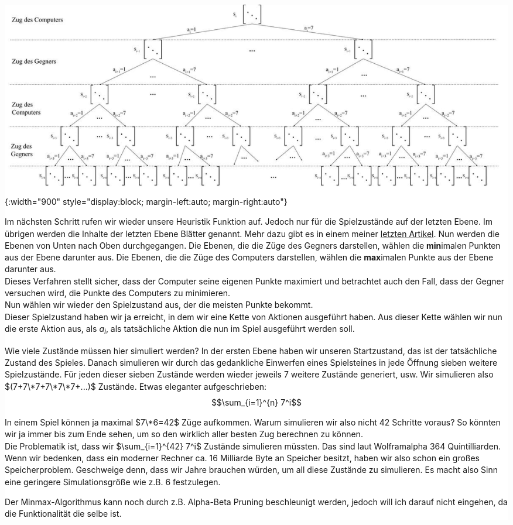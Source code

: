 ![NaiveSimulation](/images/boardGame/minmax.gif){:width="900" style="display:block; margin-left:auto; margin-right:auto"}

Im nächsten Schritt rufen wir wieder unsere Heuristik Funktion auf. Jedoch nur für die Spielzustände auf der letzten Ebene. Im übrigen werden die Inhalte der letzten Ebene Blätter genannt. 
Mehr dazu gibt es in einem meiner [letzten Artikel](../Sort). 
Nun werden die Ebenen von Unten nach Oben durchgegangen. Die Ebenen, die die Züge des Gegners darstellen, wählen die **min**imalen Punkten aus der Ebene darunter aus. 
Die Ebenen, die die Züge des Computers darstellen, wählen die **max**imalen Punkte aus der Ebene darunter aus.\
Dieses Verfahren stellt sicher, dass der Computer seine eigenen Punkte maximiert
und betrachtet auch den Fall, dass der Gegner versuchen wird, die Punkte des Computers zu minimieren.\
Nun wählen wir wieder den Spielzustand aus, der die meisten Punkte bekommt.\
Dieser Spielzustand haben wir ja erreicht, in dem wir eine Kette von Aktionen ausgeführt haben. Aus dieser Kette wählen wir nun die erste Aktion aus, als $a_i$, als tatsächliche Aktion die 
nun im Spiel ausgeführt werden soll.

Wie viele Zustände müssen hier simuliert werden? In der ersten Ebene haben wir unseren Startzustand, das ist der tatsächliche Zustand des Spieles. 
Danach simulieren wir durch das gedankliche Einwerfen eines Spielsteines in jede Öffnung sieben weitere Spielzustände. 
Für jeden dieser sieben Zustände werden wieder jeweils 7 weitere Zustände generiert, usw.
Wir simulieren also $(7+7\*7+7\*7\*7+...)$ Zustände. Etwas eleganter aufgeschrieben: $$\sum_{i=1}^{n} 7^i$$

In einem Spiel können ja maximal $7\*6=42$ Züge aufkommen. Warum simulieren wir also nicht 42 Schritte voraus? So könnten wir ja immer bis zum Ende sehen, um so den wirklich aller besten Zug 
berechnen zu können.\
Die Problematik ist, dass wir $\sum_{i=1}^{42} 7^i$ Zustände simulieren müssten. Das sind laut Wolframalpha 364 Quintilliarden. 
Wenn wir bedenken, dass ein moderner Rechner ca. 16 Milliarde Byte an Speicher besitzt, haben wir also schon ein großes Speicherproblem. 
Geschweige denn, dass wir Jahre brauchen würden, um all diese Zustände zu simulieren. Es macht also Sinn eine geringere Simulationsgröße wie z.B. 6 festzulegen.

Der Minmax-Algorithmus kann noch durch z.B. Alpha-Beta Pruning beschleunigt werden, jedoch will ich darauf nicht eingehen, da die Funktionalität die selbe ist.
